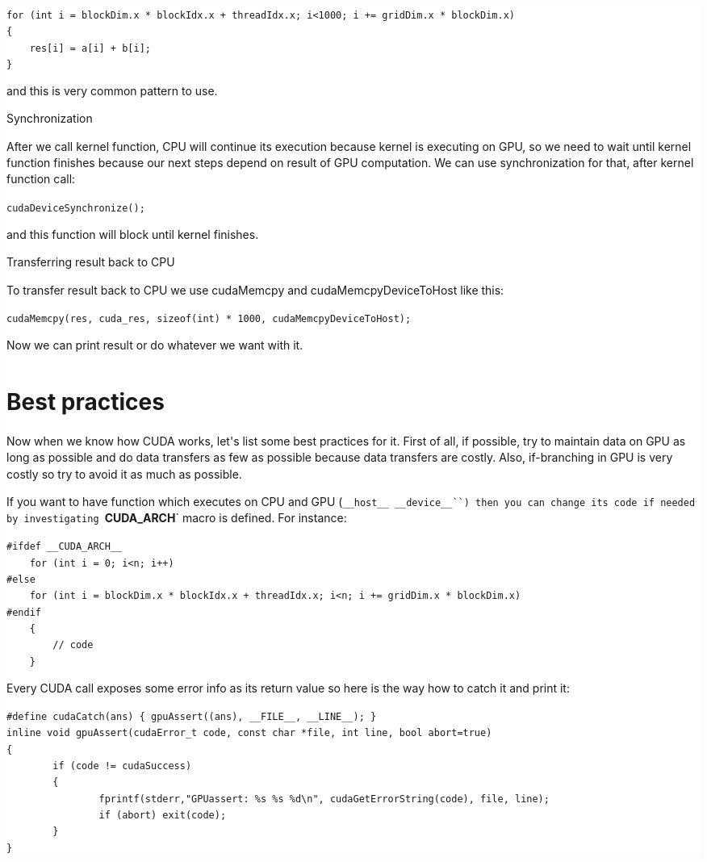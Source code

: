 	for (int i = blockDim.x * blockIdx.x + threadIdx.x; i<1000; i += gridDim.x * blockDim.x) 
	{
		res[i] = a[i] + b[i];
	}

and this is very common pattern to use. 

Synchronization

After we call kernel function, CPU will continue its execution because kernel is executing on GPU, so we need to wait until kernel function finishes because our next steps depend on result of GPU computation. We can use synchronization for that, after kernel function call:

	cudaDeviceSynchronize();

and this function will block until kernel finishes. 

Transferring result back to CPU

To transfer result back to CPU we use cudaMemcpy and cudaMemcpyDeviceToHost like this:

	cudaMemcpy(res, cuda_res, sizeof(int) * 1000, cudaMemcpyDeviceToHost);

Now we can print result or do whatever we want with it. 

Best practices
===============

Now when we know how CUDA works, let's list some best practices for it. First of all, if possible, try to maintain data on GPU as long as possible and do data transfers as few as possible because data transfers are costly. Also, if-branching in GPU is very costly so try to avoid it as much as possible. 

If you want to have function which executes on CPU and GPU (`__host__ __device__``) then you can change its code if needed by investigating `__CUDA_ARCH__` macro is defined. For instance:

	#ifdef __CUDA_ARCH__
		for (int i = 0; i<n; i++) 
	#else 
		for (int i = blockDim.x * blockIdx.x + threadIdx.x; i<n; i += gridDim.x * blockDim.x)
	#endif 
		{
			// code
		}

Every CUDA call exposes some error info as its return value so here is the way how to catch it and print it:

	#define cudaCatch(ans) { gpuAssert((ans), __FILE__, __LINE__); }
	inline void gpuAssert(cudaError_t code, const char *file, int line, bool abort=true)
	{
	        if (code != cudaSuccess)
	        {
	                fprintf(stderr,"GPUassert: %s %s %d\n", cudaGetErrorString(code), file, line);
	                if (abort) exit(code);
	        }
	}
